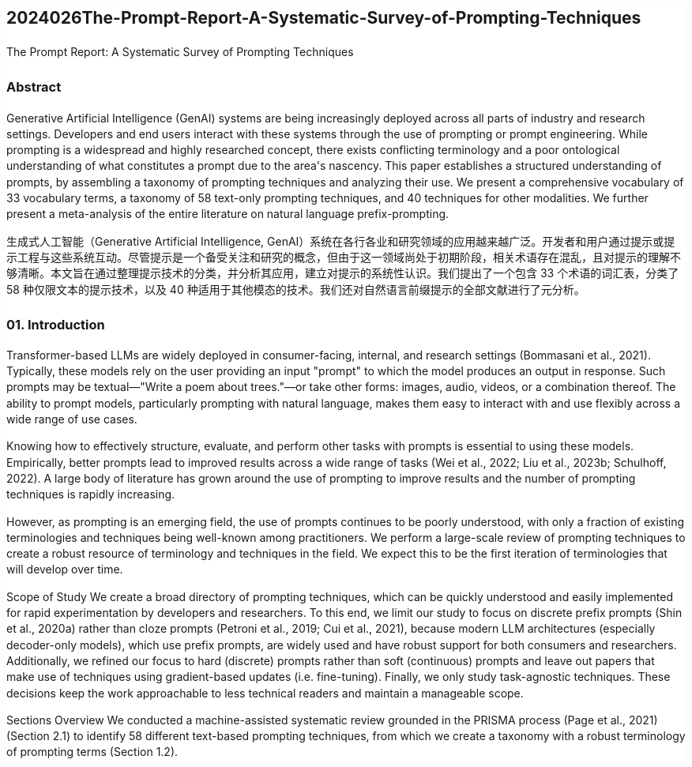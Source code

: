 ## 2024026The-Prompt-Report-A-Systematic-Survey-of-Prompting-Techniques

The Prompt Report: A Systematic Survey of Prompting Techniques

### Abstract

Generative Artificial Intelligence (GenAI) systems are being increasingly deployed across all parts of industry and research settings. Developers and end users interact with these systems through the use of prompting or prompt engineering. While prompting is a widespread and highly researched concept, there exists conflicting terminology and a poor ontological understanding of what constitutes a prompt due to the area's nascency. This paper establishes a structured understanding of prompts, by assembling a taxonomy of prompting techniques and analyzing their use. We present a comprehensive vocabulary of 33 vocabulary terms, a taxonomy of 58 text-only prompting techniques, and 40 techniques for other modalities. We further present a meta-analysis of the entire literature on natural language prefix-prompting.

生成式人工智能（Generative Artificial Intelligence, GenAI）系统在各行各业和研究领域的应用越来越广泛。开发者和用户通过提示或提示工程与这些系统互动。尽管提示是一个备受关注和研究的概念，但由于这一领域尚处于初期阶段，相关术语存在混乱，且对提示的理解不够清晰。本文旨在通过整理提示技术的分类，并分析其应用，建立对提示的系统性认识。我们提出了一个包含 33 个术语的词汇表，分类了 58 种仅限文本的提示技术，以及 40 种适用于其他模态的技术。我们还对自然语言前缀提示的全部文献进行了元分析。

### 01. Introduction

Transformer-based LLMs are widely deployed in consumer-facing, internal, and research settings (Bommasani et al., 2021). Typically, these models rely on the user providing an input "prompt" to which the model produces an output in response. Such prompts may be textual—"Write a poem about trees."—or take other forms: images, audio, videos, or a combination thereof. The ability to prompt models, particularly prompting with natural language, makes them easy to interact with and use flexibly across a wide range of use cases.

Knowing how to effectively structure, evaluate, and perform other tasks with prompts is essential to using these models. Empirically, better prompts lead to improved results across a wide range of tasks (Wei et al., 2022; Liu et al., 2023b; Schulhoff, 2022). A large body of literature has grown around the use of prompting to improve results and the number of prompting techniques is rapidly increasing. 

However, as prompting is an emerging field, the use of prompts continues to be poorly understood, with only a fraction of existing terminologies and techniques being well-known among practitioners. We perform a large-scale review of prompting techniques to create a robust resource of terminology and techniques in the field. We expect this to be the first iteration of terminologies that will develop over time.

Scope of Study We create a broad directory of prompting techniques, which can be quickly understood and easily implemented for rapid experimentation by developers and researchers. To this end, we limit our study to focus on discrete prefix prompts (Shin et al., 2020a) rather than cloze prompts (Petroni et al., 2019; Cui et al., 2021), because modern LLM architectures (especially decoder-only models), which use prefix prompts, are widely used and have robust support for both consumers and researchers. Additionally, we refined our focus to hard (discrete) prompts rather than soft (continuous) prompts and leave out papers that make use of techniques using gradient-based updates (i.e. fine-tuning). Finally, we only study task-agnostic techniques. These decisions keep the work approachable to less technical readers and maintain a manageable scope.

Sections Overview We conducted a machine-assisted systematic review grounded in the PRISMA process (Page et al., 2021) (Section 2.1) to identify 58 different text-based prompting techniques, from which we create a taxonomy with a robust terminology of prompting terms (Section 1.2). 
